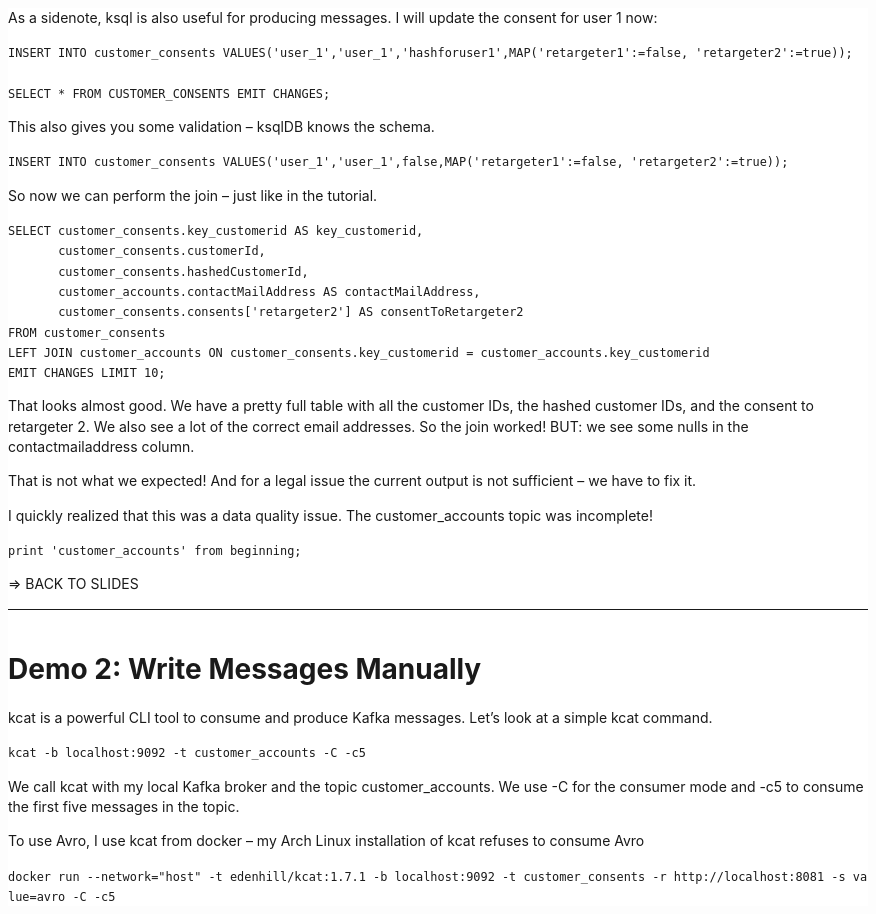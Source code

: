 As a sidenote, ksql is also useful for producing messages.
I will update the consent for user 1 now:

    INSERT INTO customer_consents VALUES('user_1','user_1','hashforuser1',MAP('retargeter1':=false, 'retargeter2':=true));

    SELECT * FROM CUSTOMER_CONSENTS EMIT CHANGES;

This also gives you some validation – ksqlDB knows the schema.

    INSERT INTO customer_consents VALUES('user_1','user_1',false,MAP('retargeter1':=false, 'retargeter2':=true));


So now we can perform the join – just like in the tutorial.

    SELECT customer_consents.key_customerid AS key_customerid,
           customer_consents.customerId,
           customer_consents.hashedCustomerId,
           customer_accounts.contactMailAddress AS contactMailAddress,
           customer_consents.consents['retargeter2'] AS consentToRetargeter2
    FROM customer_consents
    LEFT JOIN customer_accounts ON customer_consents.key_customerid = customer_accounts.key_customerid
    EMIT CHANGES LIMIT 10;

That looks almost good.
We have a pretty full table with all the customer IDs, the hashed customer IDs, and the consent to retargeter 2.
We also see a lot of the correct email addresses. So the join worked!
BUT: we see some nulls in the contactmailaddress column.

That is not what we expected! And for a legal issue the current output is not sufficient – we have to fix it.

I quickly realized that this was a data quality issue.
The customer_accounts topic was incomplete!

    print 'customer_accounts' from beginning;
    
=> BACK TO SLIDES

---

# Demo 2: Write Messages Manually

kcat is a powerful CLI tool to consume and produce Kafka messages.
Let’s look at a simple kcat command.

    kcat -b localhost:9092 -t customer_accounts -C -c5

We call kcat with my local Kafka broker and the topic customer_accounts.
We use -C for the consumer mode and -c5 to consume the first five messages in the topic.


To use Avro, I use kcat from docker – my Arch Linux installation of kcat refuses to consume Avro

    docker run --network="host" -t edenhill/kcat:1.7.1 -b localhost:9092 -t customer_consents -r http://localhost:8081 -s value=avro -C -c5
